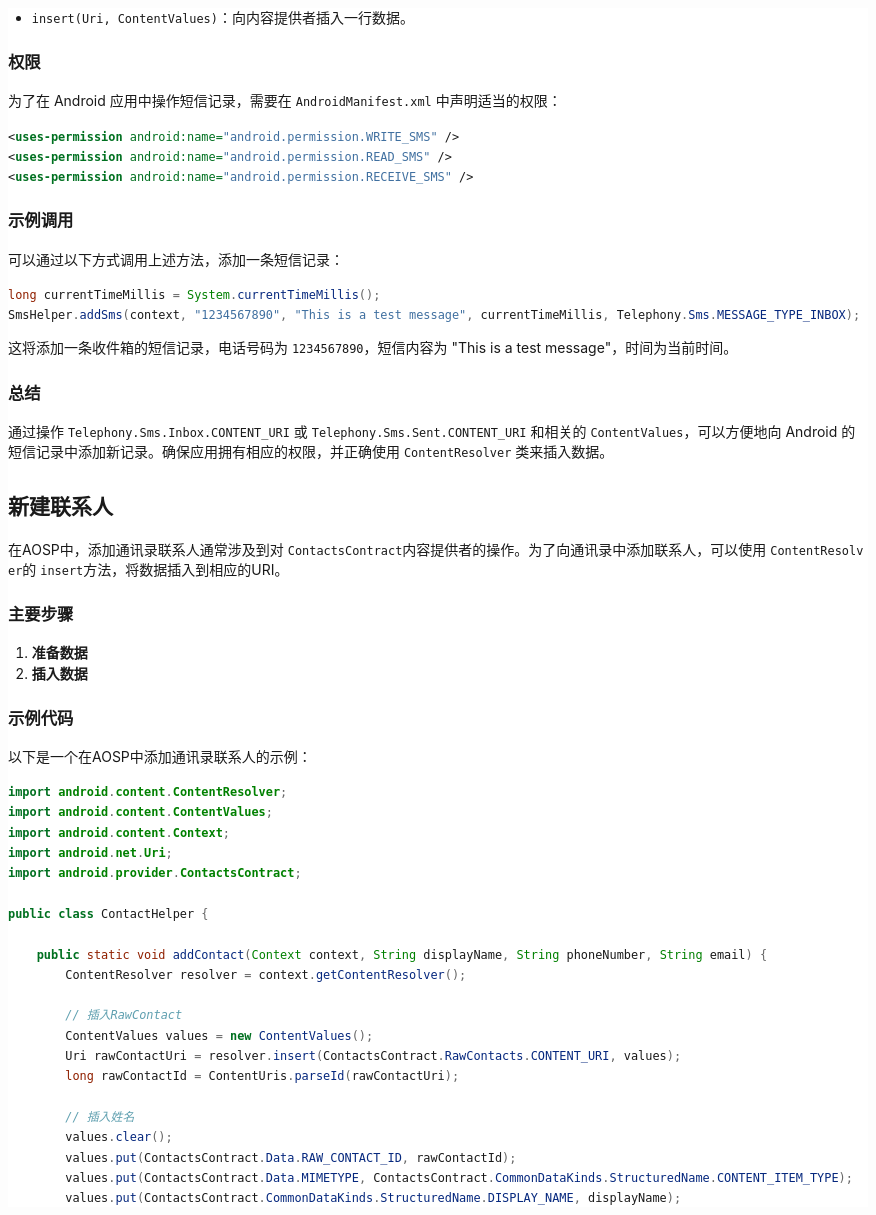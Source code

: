    - `insert(Uri, ContentValues)`：向内容提供者插入一行数据。

### 权限

为了在 Android 应用中操作短信记录，需要在 `AndroidManifest.xml` 中声明适当的权限：

```xml
<uses-permission android:name="android.permission.WRITE_SMS" />
<uses-permission android:name="android.permission.READ_SMS" />
<uses-permission android:name="android.permission.RECEIVE_SMS" />
```

### 示例调用

可以通过以下方式调用上述方法，添加一条短信记录：

```java
long currentTimeMillis = System.currentTimeMillis();
SmsHelper.addSms(context, "1234567890", "This is a test message", currentTimeMillis, Telephony.Sms.MESSAGE_TYPE_INBOX);
```

这将添加一条收件箱的短信记录，电话号码为 `1234567890`，短信内容为 "This is a test message"，时间为当前时间。

### 总结

通过操作 `Telephony.Sms.Inbox.CONTENT_URI` 或 `Telephony.Sms.Sent.CONTENT_URI` 和相关的 `ContentValues`，可以方便地向 Android 的短信记录中添加新记录。确保应用拥有相应的权限，并正确使用 `ContentResolver` 类来插入数据。

## 新建联系人

在AOSP中，添加通讯录联系人通常涉及到对 `ContactsContract`内容提供者的操作。为了向通讯录中添加联系人，可以使用 `ContentResolver`的 `insert`方法，将数据插入到相应的URI。

### 主要步骤

1. **准备数据**
2. **插入数据**

### 示例代码

以下是一个在AOSP中添加通讯录联系人的示例：

```java
import android.content.ContentResolver;
import android.content.ContentValues;
import android.content.Context;
import android.net.Uri;
import android.provider.ContactsContract;

public class ContactHelper {

    public static void addContact(Context context, String displayName, String phoneNumber, String email) {
        ContentResolver resolver = context.getContentResolver();

        // 插入RawContact
        ContentValues values = new ContentValues();
        Uri rawContactUri = resolver.insert(ContactsContract.RawContacts.CONTENT_URI, values);
        long rawContactId = ContentUris.parseId(rawContactUri);

        // 插入姓名
        values.clear();
        values.put(ContactsContract.Data.RAW_CONTACT_ID, rawContactId);
        values.put(ContactsContract.Data.MIMETYPE, ContactsContract.CommonDataKinds.StructuredName.CONTENT_ITEM_TYPE);
        values.put(ContactsContract.CommonDataKinds.StructuredName.DISPLAY_NAME, displayName);
```